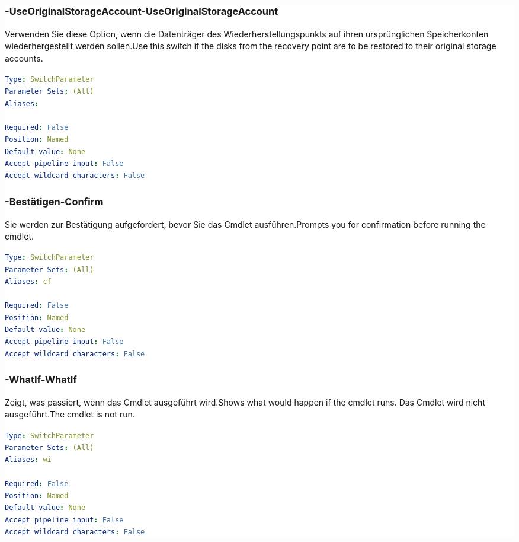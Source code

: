 ### <span data-ttu-id="5c714-133">-UseOriginalStorageAccount</span><span class="sxs-lookup"><span data-stu-id="5c714-133">-UseOriginalStorageAccount</span></span>
<span data-ttu-id="5c714-134">Verwenden Sie diese Option, wenn die Datenträger des Wiederherstellungspunkts auf ihren ursprünglichen Speicherkonten wiederhergestellt werden sollen.</span><span class="sxs-lookup"><span data-stu-id="5c714-134">Use this switch if the disks from the recovery point are to be restored to their original storage accounts.</span></span>

```yaml
Type: SwitchParameter
Parameter Sets: (All)
Aliases: 

Required: False
Position: Named
Default value: None
Accept pipeline input: False
Accept wildcard characters: False
```

### <span data-ttu-id="5c714-135">-Bestätigen</span><span class="sxs-lookup"><span data-stu-id="5c714-135">-Confirm</span></span>
<span data-ttu-id="5c714-136">Sie werden zur Bestätigung aufgefordert, bevor Sie das Cmdlet ausführen.</span><span class="sxs-lookup"><span data-stu-id="5c714-136">Prompts you for confirmation before running the cmdlet.</span></span>

```yaml
Type: SwitchParameter
Parameter Sets: (All)
Aliases: cf

Required: False
Position: Named
Default value: None
Accept pipeline input: False
Accept wildcard characters: False
```

### <span data-ttu-id="5c714-137">-WhatIf</span><span class="sxs-lookup"><span data-stu-id="5c714-137">-WhatIf</span></span>
<span data-ttu-id="5c714-138">Zeigt, was passiert, wenn das Cmdlet ausgeführt wird.</span><span class="sxs-lookup"><span data-stu-id="5c714-138">Shows what would happen if the cmdlet runs.</span></span> <span data-ttu-id="5c714-139">Das Cmdlet wird nicht ausgeführt.</span><span class="sxs-lookup"><span data-stu-id="5c714-139">The cmdlet is not run.</span></span>

```yaml
Type: SwitchParameter
Parameter Sets: (All)
Aliases: wi

Required: False
Position: Named
Default value: None
Accept pipeline input: False
Accept wildcard characters: False
```
